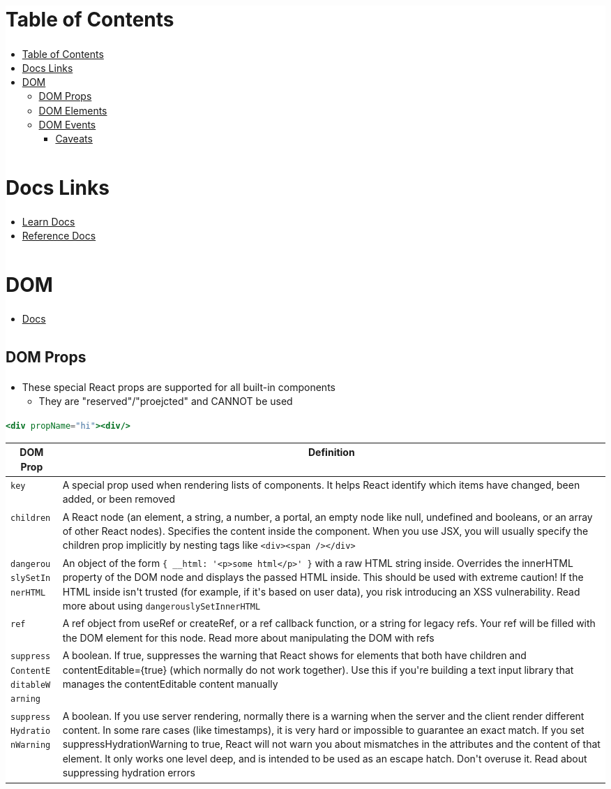 # Table of Contents

- [Table of Contents](#table-of-contents)
- [Docs Links](#docs-links)
- [DOM](#dom)
  - [DOM Props](#dom-props)
  - [DOM Elements](#dom-elements)
  - [DOM Events](#dom-events)
    - [Caveats](#caveats)

# Docs Links

- [Learn Docs](https://react.dev/learn)
- [Reference Docs](https://react.dev/reference/react)

# DOM

- [Docs](https://react.dev/reference/react-dom/components/common)

## DOM Props

- These special React props are supported for all built-in components
  - They are "reserved"/"proejcted" and CANNOT be used

```jsx
<div propName="hi"><div/>
```

| DOM Prop                         | Definition                                                                                                                                                                                                                                                                                                                                                                                                                                                                                                                                                                                                                    |
| -------------------------------- | ----------------------------------------------------------------------------------------------------------------------------------------------------------------------------------------------------------------------------------------------------------------------------------------------------------------------------------------------------------------------------------------------------------------------------------------------------------------------------------------------------------------------------------------------------------------------------------------------------------------------------- |
| `key`                            | A special prop used when rendering lists of components. It helps React identify which items have changed, been added, or been removed                                                                                                                                                                                                                                                                                                                                                                                                                                                                                         |
| `children`                       | A React node (an element, a string, a number, a portal, an empty node like null, undefined and booleans, or an array of other React nodes). Specifies the content inside the component. When you use JSX, you will usually specify the children prop implicitly by nesting tags like `<div><span /></div>`                                                                                                                                                                                                                                                                                                                    |
| `dangerouslySetInnerHTML`        | An object of the form `{ __html: '<p>some html</p>' }` with a raw HTML string inside. Overrides the innerHTML property of the DOM node and displays the passed HTML inside. This should be used with extreme caution! If the HTML inside isn't trusted (for example, if it's based on user data), you risk introducing an XSS vulnerability. Read more about using `dangerouslySetInnerHTML`                                                                                                                                                                                                                                  |
| `ref`                            | A ref object from useRef or createRef, or a ref callback function, or a string for legacy refs. Your ref will be filled with the DOM element for this node. Read more about manipulating the DOM with refs                                                                                                                                                                                                                                                                                                                                                                                                                    |
| `suppressContentEditableWarning` | A boolean. If true, suppresses the warning that React shows for elements that both have children and contentEditable={true} (which normally do not work together). Use this if you're building a text input library that manages the contentEditable content manually                                                                                                                                                                                                                                                                                                                                                         |
| `suppressHydrationWarning`       | A boolean. If you use server rendering, normally there is a warning when the server and the client render different content. In some rare cases (like timestamps), it is very hard or impossible to guarantee an exact match. If you set suppressHydrationWarning to true, React will not warn you about mismatches in the attributes and the content of that element. It only works one level deep, and is intended to be used as an escape hatch. Don't overuse it. Read about suppressing hydration errors                                                                                                                 |